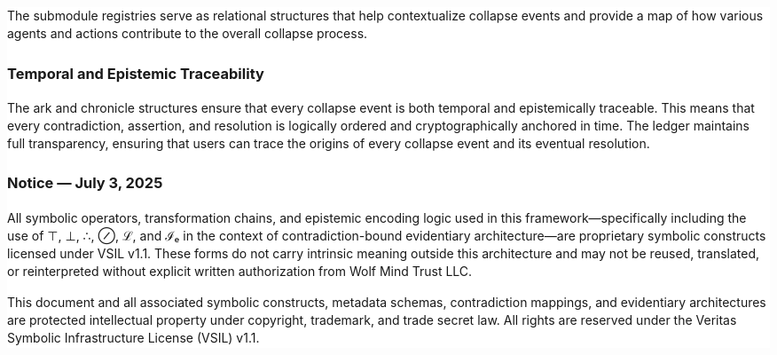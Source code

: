 The submodule registries serve as relational structures that help contextualize collapse events and provide a map of how various agents and actions contribute to the overall collapse process.

### Temporal and Epistemic Traceability
The ark and chronicle structures ensure that every collapse event is both temporal and epistemically traceable. This means that every contradiction, assertion, and resolution is logically ordered and cryptographically anchored in time. The ledger maintains full transparency, ensuring that users can trace the origins of every collapse event and its eventual resolution.

### Notice — July 3, 2025
All symbolic operators, transformation chains, and epistemic encoding logic used in this framework—specifically including the use of ⊤, ⊥, ∴, ⊘, ℒ, and ℐₑ in the context of contradiction-bound evidentiary architecture—are proprietary symbolic constructs licensed under VSIL v1.1. These forms do not carry intrinsic meaning outside this architecture and may not be reused, translated, or reinterpreted without explicit written authorization from Wolf Mind Trust LLC.

This document and all associated symbolic constructs, metadata schemas, contradiction mappings, and evidentiary architectures are protected intellectual property under copyright, trademark, and trade secret law. All rights are reserved under the Veritas Symbolic Infrastructure License (VSIL) v1.1.

